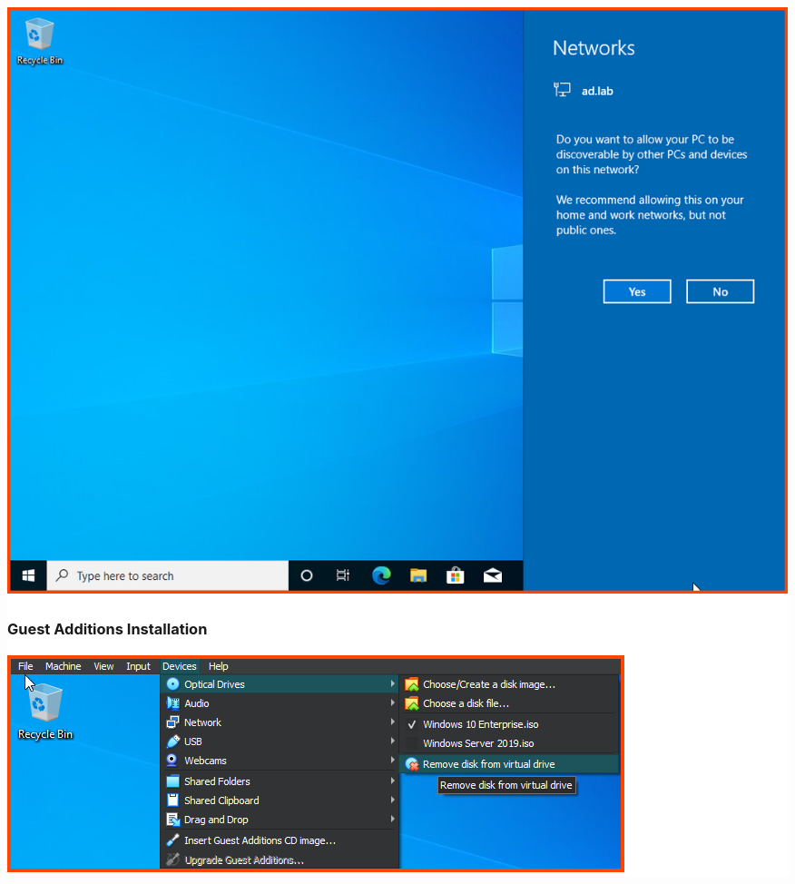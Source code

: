 ![user-16|540](images/building-home-lab-part-7/user-16.png)

### Guest Additions Installation

![user-17|500](images/building-home-lab-part-7/user-17.png)
